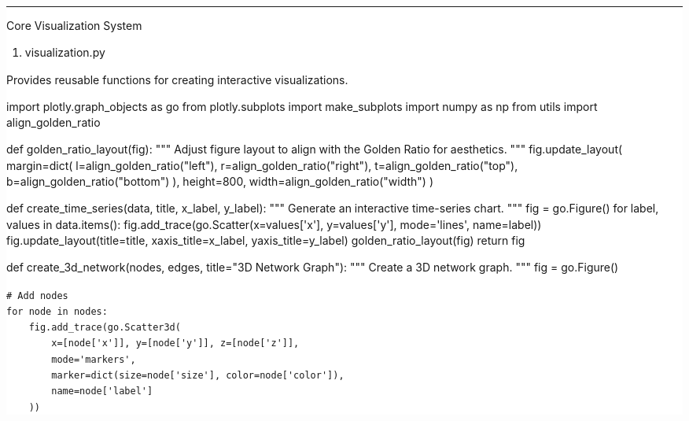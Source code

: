 
---

Core Visualization System

1. visualization.py

Provides reusable functions for creating interactive visualizations.

import plotly.graph_objects as go
from plotly.subplots import make_subplots
import numpy as np
from utils import align_golden_ratio


def golden_ratio_layout(fig):
    """
    Adjust figure layout to align with the Golden Ratio for aesthetics.
    """
    fig.update_layout(
        margin=dict(
            l=align_golden_ratio("left"),
            r=align_golden_ratio("right"),
            t=align_golden_ratio("top"),
            b=align_golden_ratio("bottom")
        ),
        height=800,
        width=align_golden_ratio("width")
    )


def create_time_series(data, title, x_label, y_label):
    """
    Generate an interactive time-series chart.
    """
    fig = go.Figure()
    for label, values in data.items():
        fig.add_trace(go.Scatter(x=values['x'], y=values['y'], mode='lines', name=label))
    fig.update_layout(title=title, xaxis_title=x_label, yaxis_title=y_label)
    golden_ratio_layout(fig)
    return fig


def create_3d_network(nodes, edges, title="3D Network Graph"):
    """
    Create a 3D network graph.
    """
    fig = go.Figure()

    # Add nodes
    for node in nodes:
        fig.add_trace(go.Scatter3d(
            x=[node['x']], y=[node['y']], z=[node['z']],
            mode='markers',
            marker=dict(size=node['size'], color=node['color']),
            name=node['label']
        ))
